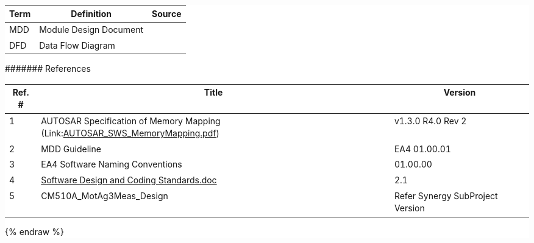 | **Term** | **Definition**         | **Source** |
|----------|------------------------|------------|
| MDD      | Module Design Document |            |
| DFD      | Data Flow Diagram      |            |

####### References

| **Ref. \#** | **Title**                                                                                                                                                             | **Version**                      |
|-------|-------------------------------------------------|-----------------|
| 1           | AUTOSAR Specification of Memory Mapping (Link:[AUTOSAR_SWS_MemoryMapping.pdf](http://www.autosar.org/download/R4.0/AUTOSAR_SWS_MemoryMapping.pdf))                    | v1.3.0 R4.0 Rev 2                |
| 2           | MDD Guideline                                                                                                                                                         | EA4 01.00.01                     |
| 3           | EA4 Software Naming Conventions                                                                                                                                       | 01.00.00                         |
| 4           | [Software Design and Coding Standards.doc](http://eroom1.nexteer.com/eRoomReq/Files/erooms8/NextGeneration/0_1a67a9/Software%20Design%20and%20Coding%20Standards.doc) | 2.1                              |
| 5           | CM510A_MotAg3Meas_Design                                                                                                                                              | Refer Synergy SubProject Version |

{% endraw %}